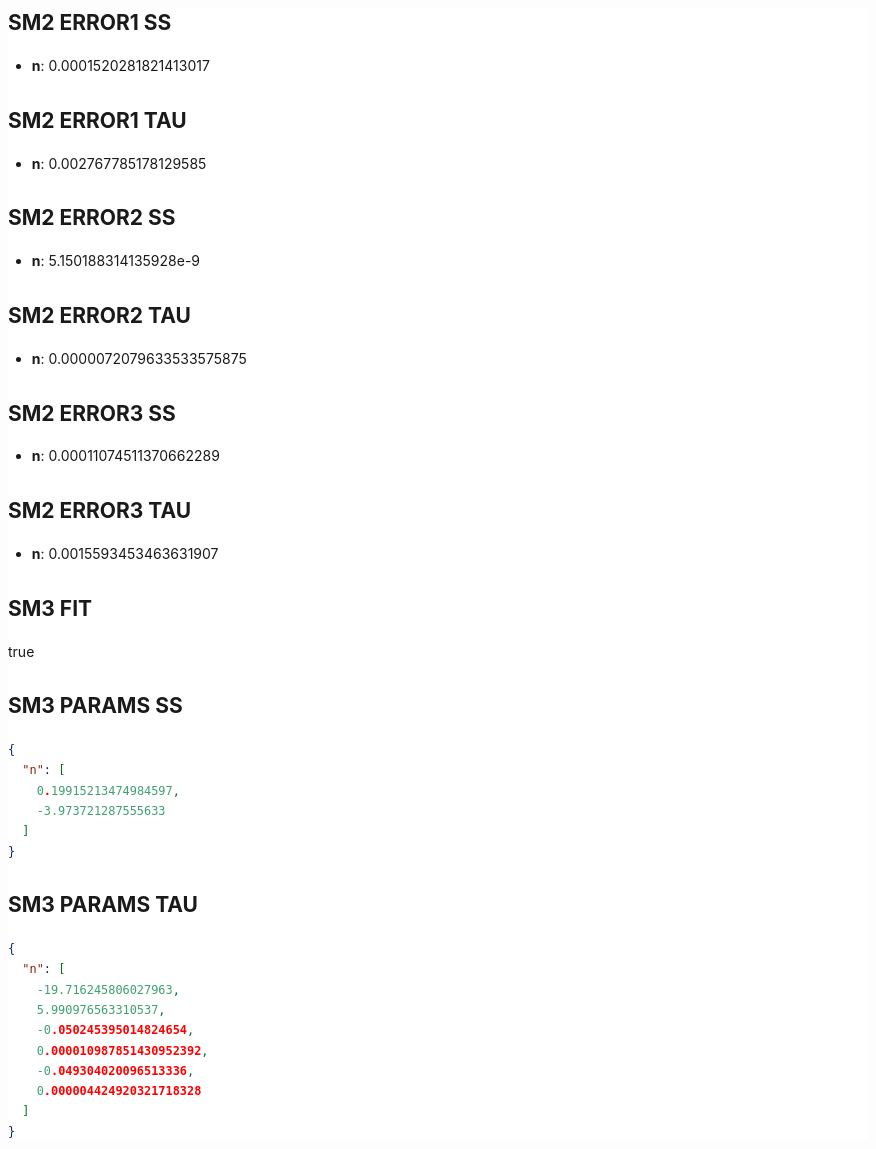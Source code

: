 ## SM2 ERROR1 SS

- **n**: 0.0001520281821413017

## SM2 ERROR1 TAU

- **n**: 0.002767785178129585

## SM2 ERROR2 SS

- **n**: 5.150188314135928e-9

## SM2 ERROR2 TAU

- **n**: 0.0000072079633533575875

## SM2 ERROR3 SS

- **n**: 0.00011074511370662289

## SM2 ERROR3 TAU

- **n**: 0.0015593453463631907

## SM3 FIT

true

## SM3 PARAMS SS

```json
{
  "n": [
    0.19915213474984597,
    -3.973721287555633
  ]
}
```

## SM3 PARAMS TAU

```json
{
  "n": [
    -19.716245806027963,
    5.990976563310537,
    -0.050245395014824654,
    0.000010987851430952392,
    -0.049304020096513336,
    0.000004424920321718328
  ]
}
```
